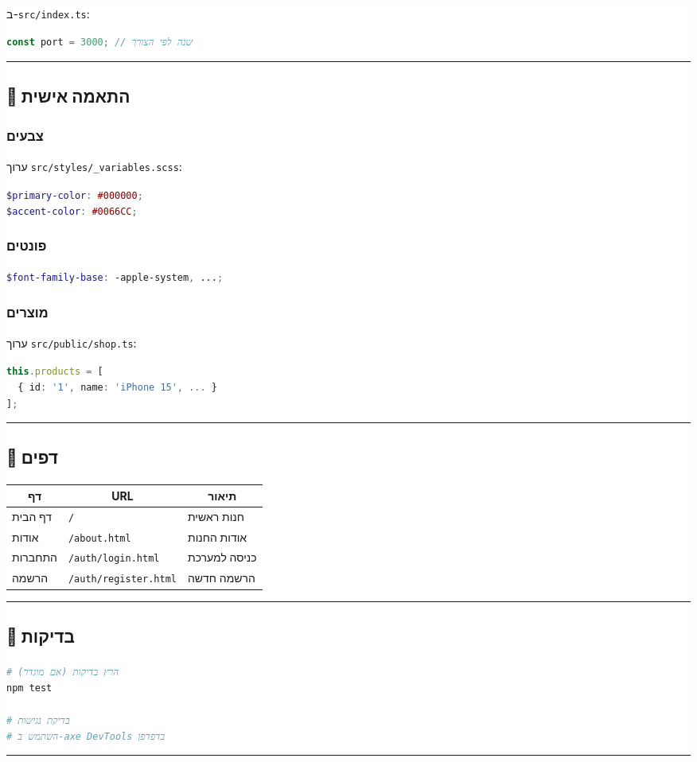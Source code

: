 ב-`src/index.ts`:

```typescript
const port = 3000; // שנה לפי הצורך
```

---

## 🎨 התאמה אישית

### צבעים

ערוך `src/styles/_variables.scss`:

```scss
$primary-color: #000000;
$accent-color: #0066CC;
```

### פונטים

```scss
$font-family-base: -apple-system, ...;
```

### מוצרים

ערוך `src/public/shop.ts`:

```typescript
this.products = [
  { id: '1', name: 'iPhone 15', ... }
];
```

---

## 📱 דפים

| דף | URL | תיאור |
|----|-----|-------|
| דף הבית | `/` | חנות ראשית |
| אודות | `/about.html` | אודות החנות |
| התחברות | `/auth/login.html` | כניסה למערכת |
| הרשמה | `/auth/register.html` | הרשמה חדשה |

---

## 🧪 בדיקות

```bash
# הרץ בדיקות (אם מוגדר)
npm test

# בדיקת נגישות
# השתמש ב-axe DevTools בדפדפן
```

---